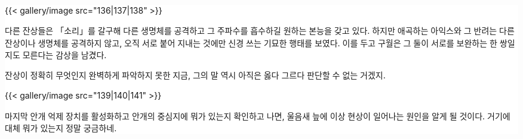 {{< gallery/image src="136|137|138" >}}

다른 잔상들은 「소리」를 갈구해 다른 생명체를 공격하고 그 주파수를 흡수하길 원하는 본능을 갖고 있다. 하지만 애곡하는 아익스와 그 반려는 다른 잔상이나 생명체를 공격하지 않고, 오직 서로 붙어 지내는 것에만 신경 쓰는 기묘한 행태를 보였다. 이를 두고 구월은 그 둘이 서로를 보완하는 한 쌍일지도 모른다는 감상을 남겼다.

잔상이 정확히 무엇인지 완벽하게 파악하지 못한 지금, 그의 말 역시 아직은 옳다 그르다 판단할 수 없는 거겠지.

{{< gallery/image src="139|140|141" >}}

마지막 안개 억제 장치를 활성화하고 안개의 중심지에 뭐가 있는지 확인하고 나면, 울음새 늪에 이상 현상이 일어나는 원인을 알게 될 것이다. 거기에 대체 뭐가 있는지 정말 궁금하네.
